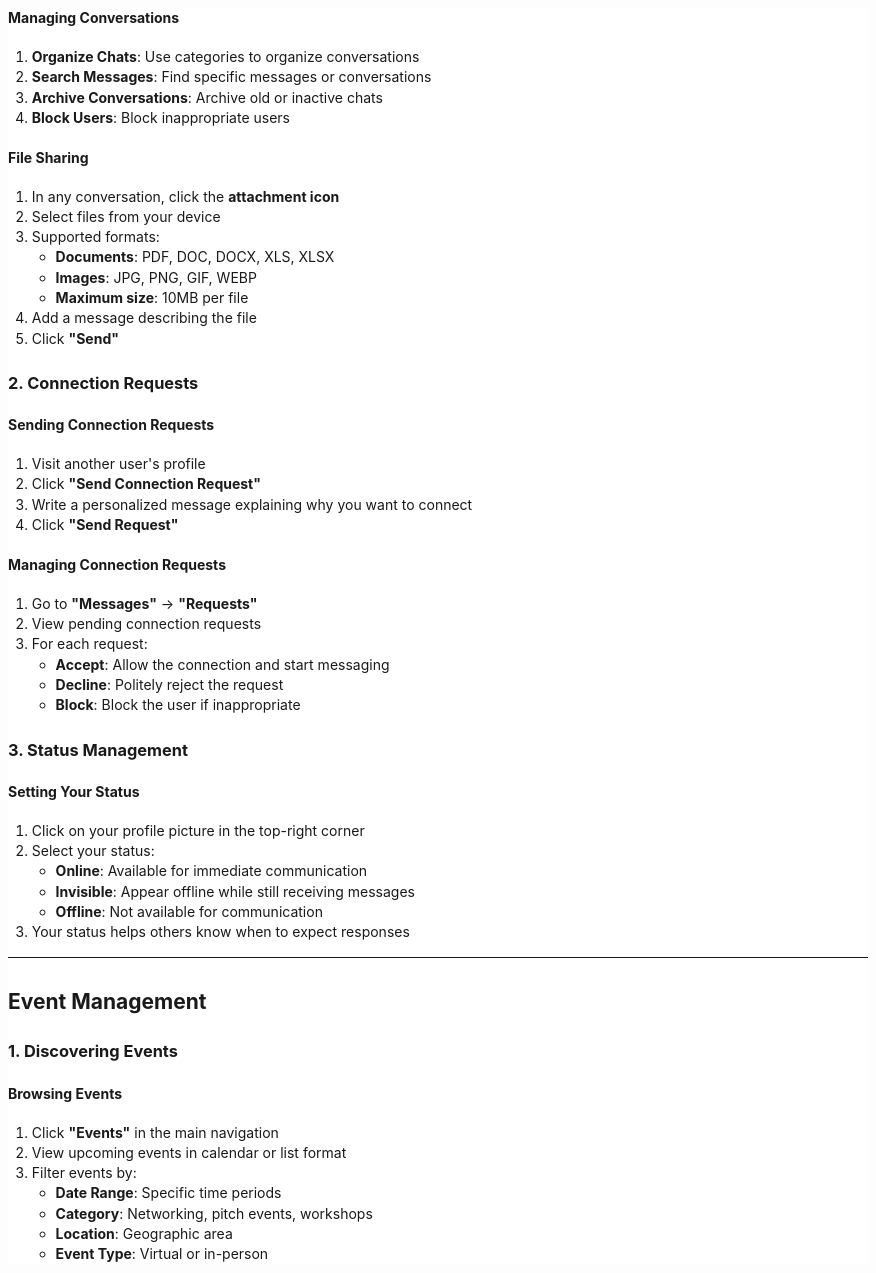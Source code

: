 #### Managing Conversations
1. **Organize Chats**: Use categories to organize conversations
2. **Search Messages**: Find specific messages or conversations
3. **Archive Conversations**: Archive old or inactive chats
4. **Block Users**: Block inappropriate users

#### File Sharing
1. In any conversation, click the **attachment icon**
2. Select files from your device
3. Supported formats:
   - **Documents**: PDF, DOC, DOCX, XLS, XLSX
   - **Images**: JPG, PNG, GIF, WEBP
   - **Maximum size**: 10MB per file
4. Add a message describing the file
5. Click **"Send"**

### 2. Connection Requests

#### Sending Connection Requests
1. Visit another user's profile
2. Click **"Send Connection Request"**
3. Write a personalized message explaining why you want to connect
4. Click **"Send Request"**

#### Managing Connection Requests
1. Go to **"Messages"** → **"Requests"**
2. View pending connection requests
3. For each request:
   - **Accept**: Allow the connection and start messaging
   - **Decline**: Politely reject the request
   - **Block**: Block the user if inappropriate

### 3. Status Management

#### Setting Your Status
1. Click on your profile picture in the top-right corner
2. Select your status:
   - **Online**: Available for immediate communication
   - **Invisible**: Appear offline while still receiving messages
   - **Offline**: Not available for communication
3. Your status helps others know when to expect responses

---

## Event Management

### 1. Discovering Events

#### Browsing Events
1. Click **"Events"** in the main navigation
2. View upcoming events in calendar or list format
3. Filter events by:
   - **Date Range**: Specific time periods
   - **Category**: Networking, pitch events, workshops
   - **Location**: Geographic area
   - **Event Type**: Virtual or in-person

